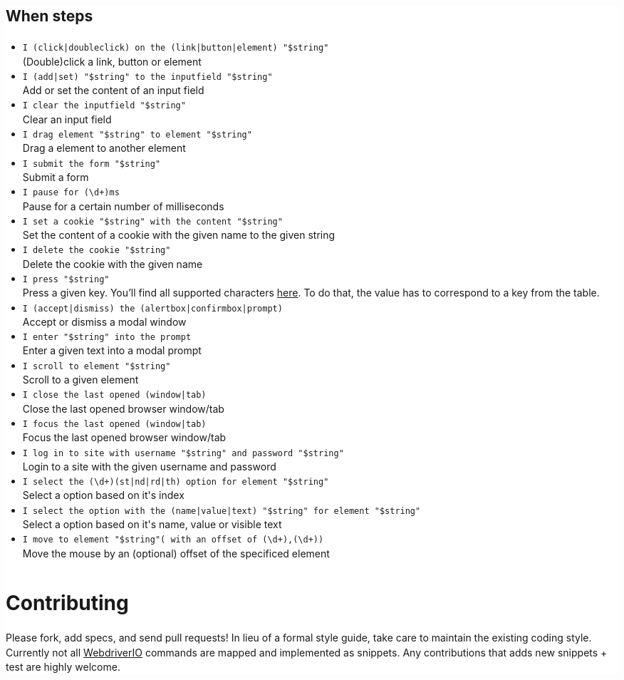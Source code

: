 ## When steps

- `I (click|doubleclick) on the (link|button|element) "$string"` <br>(Double)click a link, button or element
- `I (add|set) "$string" to the inputfield "$string"` <br>Add or set the content of an input field
- `I clear the inputfield "$string"` <br>Clear an input field
- `I drag element "$string" to element "$string"` <br>Drag a element to another element
- `I submit the form "$string"` <br>Submit a form
- `I pause for (\d+)ms` <br>Pause for a certain number of milliseconds
- `I set a cookie "$string" with the content "$string"` <br>Set the content of a cookie with the given name to  the given string
- `I delete the cookie "$string"` <br>Delete the cookie with the given name
- `I press "$string"` <br>Press a given key. You’ll find all supported characters [here](https://code.google.com/p/selenium/wiki/JsonWireProtocol#/session/:sessionId/element/:id/value). To do that, the value has to correspond to a key from the table.
- `I (accept|dismiss) the (alertbox|confirmbox|prompt)` <br>Accept or dismiss a modal window
- `I enter "$string" into the prompt` <br>Enter a given text into a modal prompt
- `I scroll to element "$string"` <br>Scroll to a given element
- `I close the last opened (window|tab)` <br>Close the last opened browser window/tab
- `I focus the last opened (window|tab)` <br>Focus the last opened browser window/tab
- `I log in to site with username "$string" and password "$string"` <br>Login to a site with the given username and password
- `I select the (\d+)(st|nd|rd|th) option for element "$string"` <br>Select a option based on it's index
- `I select the option with the (name|value|text) "$string" for element "$string"` <br>Select a option based on it's name, value or visible text
- `I move to element "$string"( with an offset of (\d+),(\d+))` <br>Move the mouse by an (optional) offset of the specificed element

# Contributing

Please fork, add specs, and send pull requests! In lieu of a formal style guide, take care to maintain the existing coding style.
Currently not all [WebdriverIO](http://webdriver.io/) commands are mapped and implemented as snippets. Any contributions that
adds new snippets + test are highly welcome.
